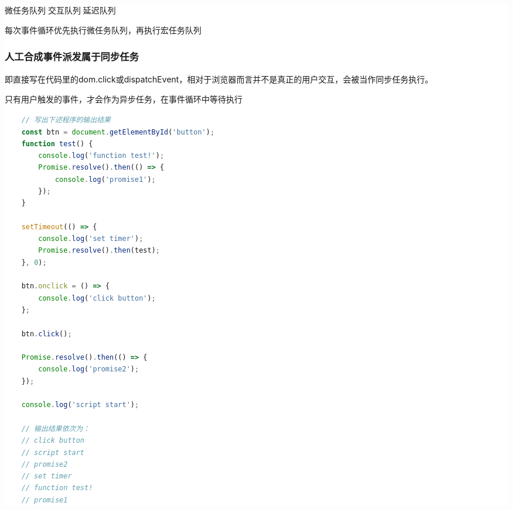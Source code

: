 微任务队列
交互队列
延迟队列

每次事件循环优先执行微任务队列，再执行宏任务队列


### 人工合成事件派发属于同步任务
即直接写在代码里的dom.click或dispatchEvent，相对于浏览器而言并不是真正的用户交互，会被当作同步任务执行。

只有用户触发的事件，才会作为异步任务，在事件循环中等待执行
```js
    // 写出下述程序的输出结果
    const btn = document.getElementById('button');
    function test() {
        console.log('function test!');
        Promise.resolve().then(() => {
            console.log('promise1');
        });
    }
    
    setTimeout(() => {
        console.log('set timer');
        Promise.resolve().then(test);
    }, 0);
    
    btn.onclick = () => {
        console.log('click button');
    };
    
    btn.click();
    
    Promise.resolve().then(() => {
        console.log('promise2');
    });
    
    console.log('script start');
    
    // 输出结果依次为：
    // click button
    // script start
    // promise2
    // set timer
    // function test!
    // promise1

```
